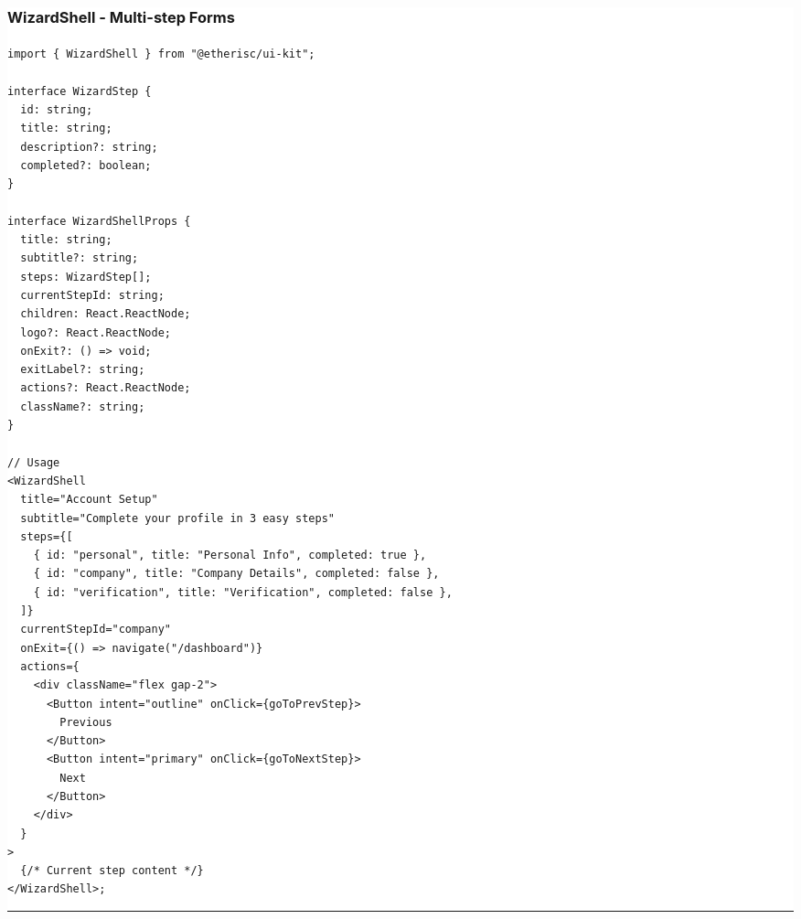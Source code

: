 ### WizardShell - Multi-step Forms

```tsx
import { WizardShell } from "@etherisc/ui-kit";

interface WizardStep {
  id: string;
  title: string;
  description?: string;
  completed?: boolean;
}

interface WizardShellProps {
  title: string;
  subtitle?: string;
  steps: WizardStep[];
  currentStepId: string;
  children: React.ReactNode;
  logo?: React.ReactNode;
  onExit?: () => void;
  exitLabel?: string;
  actions?: React.ReactNode;
  className?: string;
}

// Usage
<WizardShell
  title="Account Setup"
  subtitle="Complete your profile in 3 easy steps"
  steps={[
    { id: "personal", title: "Personal Info", completed: true },
    { id: "company", title: "Company Details", completed: false },
    { id: "verification", title: "Verification", completed: false },
  ]}
  currentStepId="company"
  onExit={() => navigate("/dashboard")}
  actions={
    <div className="flex gap-2">
      <Button intent="outline" onClick={goToPrevStep}>
        Previous
      </Button>
      <Button intent="primary" onClick={goToNextStep}>
        Next
      </Button>
    </div>
  }
>
  {/* Current step content */}
</WizardShell>;
```

---
